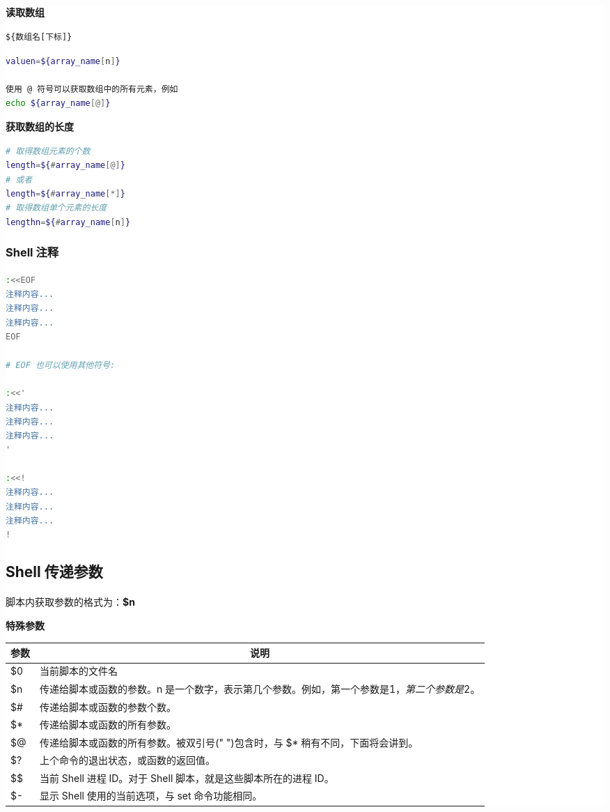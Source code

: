 **读取数组**

`${数组名[下标]}`

```sh
valuen=${array_name[n]}

使用 @ 符号可以获取数组中的所有元素，例如
echo ${array_name[@]}
```

**获取数组的长度**

```sh
# 取得数组元素的个数
length=${#array_name[@]}
# 或者
length=${#array_name[*]}
# 取得数组单个元素的长度
lengthn=${#array_name[n]}
```

### Shell 注释

```sh
:<<EOF
注释内容...
注释内容...
注释内容...
EOF

# EOF 也可以使用其他符号:

:<<'
注释内容...
注释内容...
注释内容...
'

:<<!
注释内容...
注释内容...
注释内容...
!
```

## Shell 传递参数

脚本内获取参数的格式为：**\$n**

**特殊参数**

| 参数 | 说明                                                                                         |
| ---- | -------------------------------------------------------------------------------------------- |
| \$0  | 当前脚本的文件名                                                                             |
| \$n  | 传递给脚本或函数的参数。n 是一个数字，表示第几个参数。例如，第一个参数是$1，第二个参数是$2。 |
| \$#  | 传递给脚本或函数的参数个数。                                                                 |
| \$\* | 传递给脚本或函数的所有参数。                                                                 |
| \$@  | 传递给脚本或函数的所有参数。被双引号(" ")包含时，与 \$\* 稍有不同，下面将会讲到。            |
| \$?  | 上个命令的退出状态，或函数的返回值。                                                         |
| \$\$ | 当前 Shell 进程 ID。对于 Shell 脚本，就是这些脚本所在的进程 ID。                             |
| \$-  | 显示 Shell 使用的当前选项，与 set 命令功能相同。                                             |